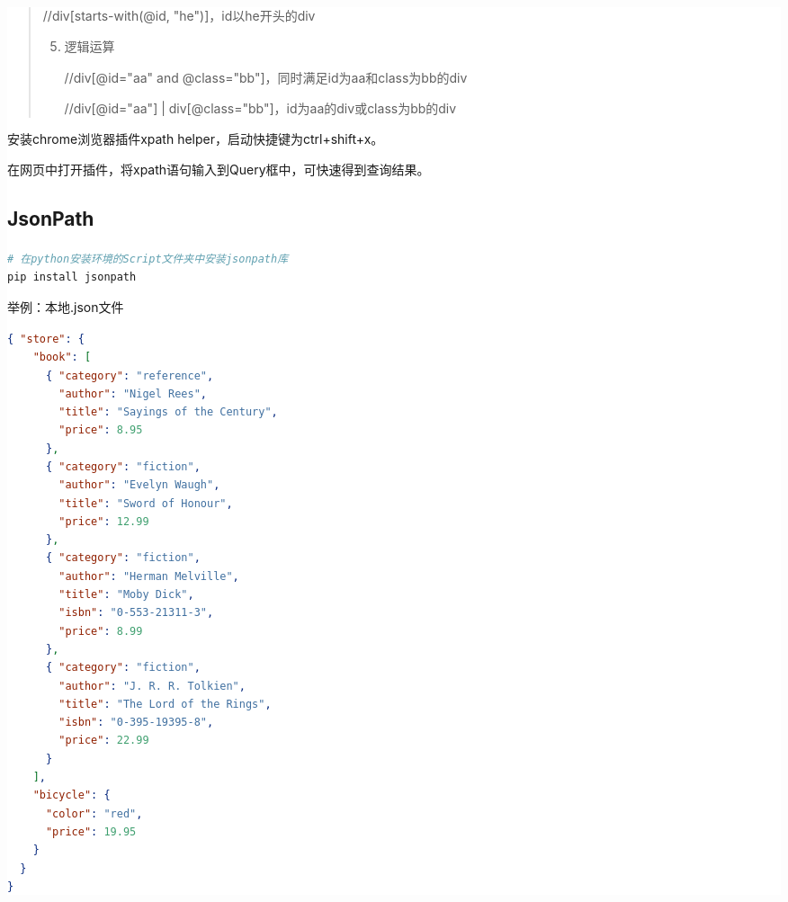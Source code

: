 >    //div[starts-with(@id, "he")]，id以he开头的div
>
> 5. 逻辑运算
>
>    //div[@id="aa" and @class="bb"]，同时满足id为aa和class为bb的div
>
>    //div[@id="aa"] | div[@class="bb"]，id为aa的div或class为bb的div

安装chrome浏览器插件xpath helper，启动快捷键为ctrl+shift+x。

在网页中打开插件，将xpath语句输入到Query框中，可快速得到查询结果。

## JsonPath

```python
# 在python安装环境的Script文件夹中安装jsonpath库
pip install jsonpath
```

举例：本地.json文件

```json
{ "store": {
    "book": [ 
      { "category": "reference",
        "author": "Nigel Rees",
        "title": "Sayings of the Century",
        "price": 8.95
      },
      { "category": "fiction",
        "author": "Evelyn Waugh",
        "title": "Sword of Honour",
        "price": 12.99
      },
      { "category": "fiction",
        "author": "Herman Melville",
        "title": "Moby Dick",
        "isbn": "0-553-21311-3",
        "price": 8.99
      },
      { "category": "fiction",
        "author": "J. R. R. Tolkien",
        "title": "The Lord of the Rings",
        "isbn": "0-395-19395-8",
        "price": 22.99
      }
    ],
    "bicycle": {
      "color": "red",
      "price": 19.95
    }
  }
}
```
